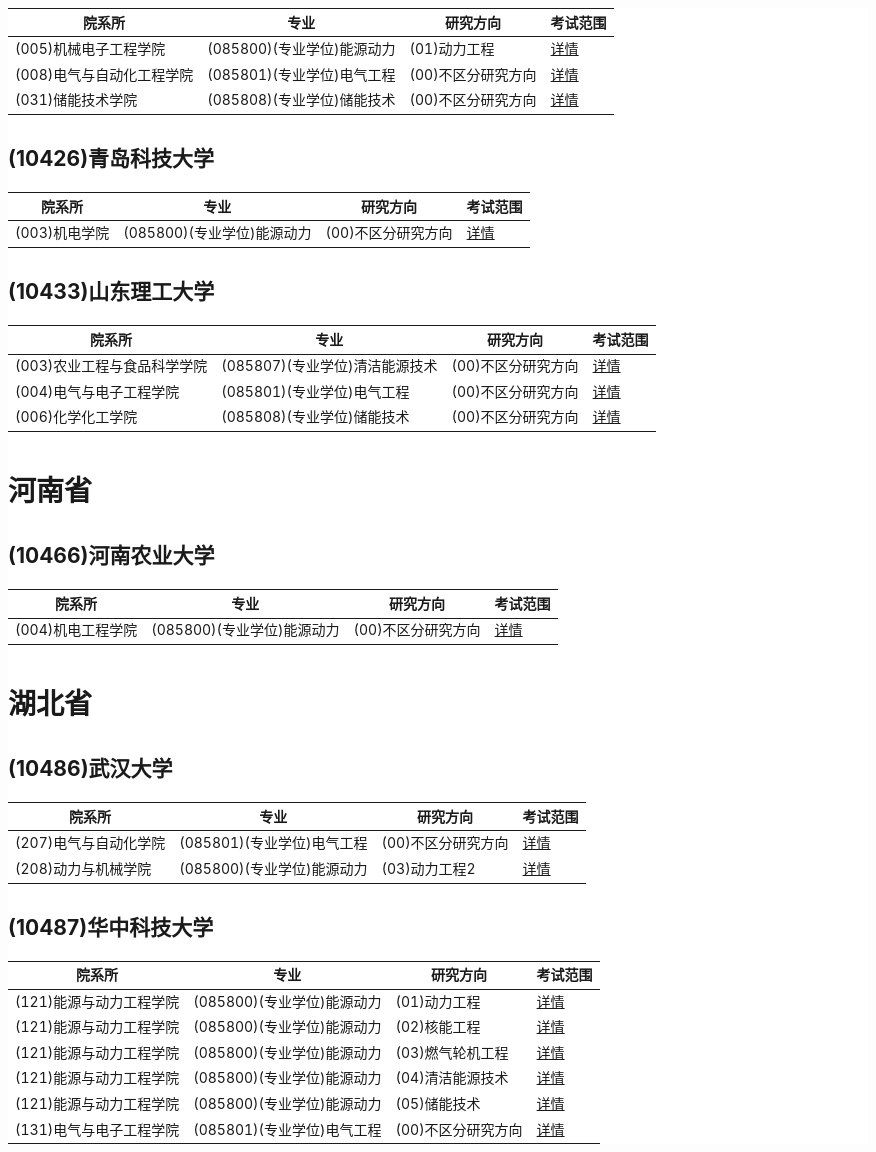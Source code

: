 | 院系所   |  专业  |  研究方向  |   考试范围 |  
| - | - | - |  - |   
 | (005)机械电子工程学院 | (085800)(专业学位)能源动力 | (01)动力工程| [详情](https://yz.chsi.com.cn/zsml/kskm.jsp?id=1042421005085800012) |
 | (008)电气与自动化工程学院 | (085801)(专业学位)电气工程 | (00)不区分研究方向| [详情](https://yz.chsi.com.cn/zsml/kskm.jsp?id=1042421008085801002) |
 | (031)储能技术学院 | (085808)(专业学位)储能技术 | (00)不区分研究方向| [详情](https://yz.chsi.com.cn/zsml/kskm.jsp?id=1042421031085808002) |
## (10426)青岛科技大学
| 院系所   |  专业  |  研究方向  |   考试范围 |  
| - | - | - |  - |   
 | (003)机电学院 | (085800)(专业学位)能源动力 | (00)不区分研究方向| [详情](https://yz.chsi.com.cn/zsml/kskm.jsp?id=1042621003085800002) |
## (10433)山东理工大学
| 院系所   |  专业  |  研究方向  |   考试范围 |  
| - | - | - |  - |   
 | (003)农业工程与食品科学学院 | (085807)(专业学位)清洁能源技术 | (00)不区分研究方向| [详情](https://yz.chsi.com.cn/zsml/kskm.jsp?id=1043321003085807002) |
 | (004)电气与电子工程学院 | (085801)(专业学位)电气工程 | (00)不区分研究方向| [详情](https://yz.chsi.com.cn/zsml/kskm.jsp?id=1043321004085801002) |
 | (006)化学化工学院 | (085808)(专业学位)储能技术 | (00)不区分研究方向| [详情](https://yz.chsi.com.cn/zsml/kskm.jsp?id=1043321006085808002) |
# 河南省
## (10466)河南农业大学
| 院系所   |  专业  |  研究方向  |   考试范围 |  
| - | - | - |  - |   
 | (004)机电工程学院 | (085800)(专业学位)能源动力 | (00)不区分研究方向| [详情](https://yz.chsi.com.cn/zsml/kskm.jsp?id=1046621004085800002) |
# 湖北省
## (10486)武汉大学
| 院系所   |  专业  |  研究方向  |   考试范围 |  
| - | - | - |  - |   
 | (207)电气与自动化学院 | (085801)(专业学位)电气工程 | (00)不区分研究方向| [详情](https://yz.chsi.com.cn/zsml/kskm.jsp?id=1048621207085801002) |
 | (208)动力与机械学院 | (085800)(专业学位)能源动力 | (03)动力工程2| [详情](https://yz.chsi.com.cn/zsml/kskm.jsp?id=1048621208085800032) |
## (10487)华中科技大学
| 院系所   |  专业  |  研究方向  |   考试范围 |  
| - | - | - |  - |   
 | (121)能源与动力工程学院 | (085800)(专业学位)能源动力 | (01)动力工程| [详情](https://yz.chsi.com.cn/zsml/kskm.jsp?id=1048721121085800012) |
 | (121)能源与动力工程学院 | (085800)(专业学位)能源动力 | (02)核能工程| [详情](https://yz.chsi.com.cn/zsml/kskm.jsp?id=1048721121085800022) |
 | (121)能源与动力工程学院 | (085800)(专业学位)能源动力 | (03)燃气轮机工程| [详情](https://yz.chsi.com.cn/zsml/kskm.jsp?id=1048721121085800032) |
 | (121)能源与动力工程学院 | (085800)(专业学位)能源动力 | (04)清洁能源技术| [详情](https://yz.chsi.com.cn/zsml/kskm.jsp?id=1048721121085800042) |
 | (121)能源与动力工程学院 | (085800)(专业学位)能源动力 | (05)储能技术| [详情](https://yz.chsi.com.cn/zsml/kskm.jsp?id=1048721121085800052) |
 | (131)电气与电子工程学院 | (085801)(专业学位)电气工程 | (00)不区分研究方向| [详情](https://yz.chsi.com.cn/zsml/kskm.jsp?id=1048721131085801002) |